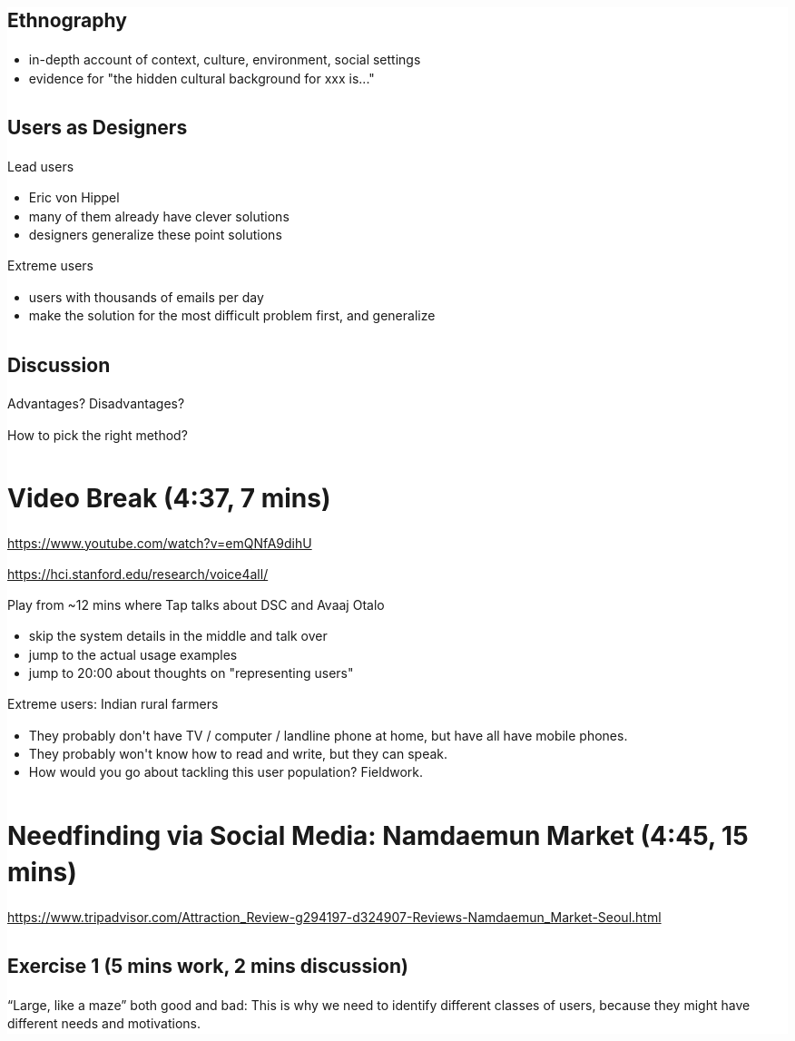 ## Ethnography

- in-depth account of context, culture, environment, social settings
- evidence for "the hidden cultural background for xxx is..."


## Users as Designers
Lead users

- Eric von Hippel
- many of them already have clever solutions
- designers generalize these point solutions

Extreme users

- users with thousands of emails per day 
- make the solution for the most difficult problem first, and generalize



## Discussion

Advantages? Disadvantages?

How to pick the right method?


# Video Break (4:37, 7 mins)
https://www.youtube.com/watch?v=emQNfA9dihU

https://hci.stanford.edu/research/voice4all/

Play from ~12 mins where Tap talks about DSC and Avaaj Otalo
- skip the system details in the middle and talk over
- jump to the actual usage examples
- jump to 20:00 about thoughts on "representing users"

Extreme users: Indian rural farmers

- They probably don't have TV / computer / landline phone at home, but have all have mobile phones.
- They probably won't know how to read and write, but they can speak.
- How would you go about tackling this user population? Fieldwork.


# Needfinding via Social Media: Namdaemun Market (4:45, 15 mins)

https://www.tripadvisor.com/Attraction_Review-g294197-d324907-Reviews-Namdaemun_Market-Seoul.html

## Exercise 1 (5 mins work, 2 mins discussion)

“Large, like a maze” both good and bad: This is why we need to identify different classes of users, because they might have different needs and motivations.
